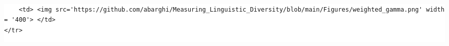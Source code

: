         <td> <img src='https://github.com/abarghi/Measuring_Linguistic_Diversity/blob/main/Figures/weighted_gamma.png' width = '400'> </td>
    </tr>
</table>
<table>
    <tr>